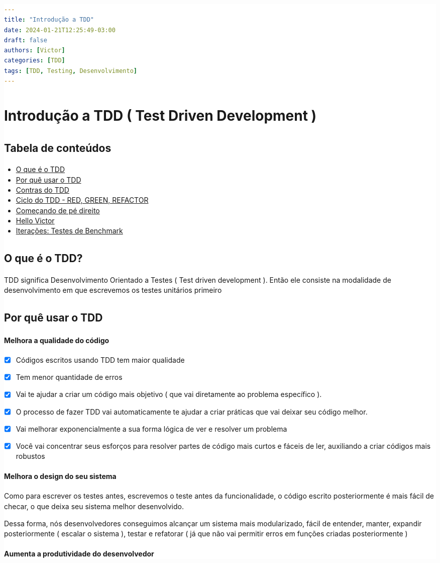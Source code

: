 ```yaml
---
title: "Introdução a TDD"
date: 2024-01-21T12:25:49-03:00
draft: false
authors: [Victor]
categories: [TDD]
tags: [TDD, Testing, Desenvolvimento]
---
```

# Introdução a TDD ( Test Driven Development )

## Tabela de conteúdos
  * [O que é o TDD](#o-que-é-o-tdd)
  * [Por quê usar o TDD](#por-quê-usar-o-tdd)
  * [Contras do TDD](#contras-do-tdd)
  * [Ciclo do TDD - RED, GREEN, REFACTOR](#ciclo-do-tdd---red-green-refactor)
  * [Começando de pé direito](#começando-de-pé-direito)
  * [Hello Victor](#hello-victor)
  * [Iterações: Testes de Benchmark](#iterações-teste-de-benchmark)

## O que é o TDD?

TDD significa Desenvolvimento Orientado a Testes ( Test driven development ). Então ele consiste na modalidade de desenvolvimento em que escrevemos os testes unitários primeiro

## Por quê usar o TDD
#### Melhora a qualidade do código

- [x] Códigos escritos usando TDD tem maior qualidade
- [x] Tem menor quantidade de erros
- [x] Vai te ajudar a criar um código mais objetivo ( que vai diretamente ao problema específico ).
- [x] O processo de fazer TDD vai automaticamente te ajudar a criar práticas que vai deixar seu código melhor.
- [x] Vai melhorar exponencialmente a sua forma lógica de ver e resolver um problema
- [x] Você vai concentrar seus esforços para resolver partes de código mais curtos e fáceis de ler, auxiliando a criar códigos mais robustos 


#### Melhora o design do seu sistema

Como para escrever os testes antes, escrevemos o teste antes da funcionalidade, o código escrito posteriormente é mais fácil de checar, o que deixa seu sistema melhor desenvolvido. 

Dessa forma, nós desenvolvedores conseguimos alcançar um sistema mais modularizado, fácil de entender, manter, expandir posteriormente ( escalar o sistema ), testar e refatorar ( já que não vai permitir erros em funções criadas posteriormente )

#### Aumenta a produtividade do desenvolvedor
